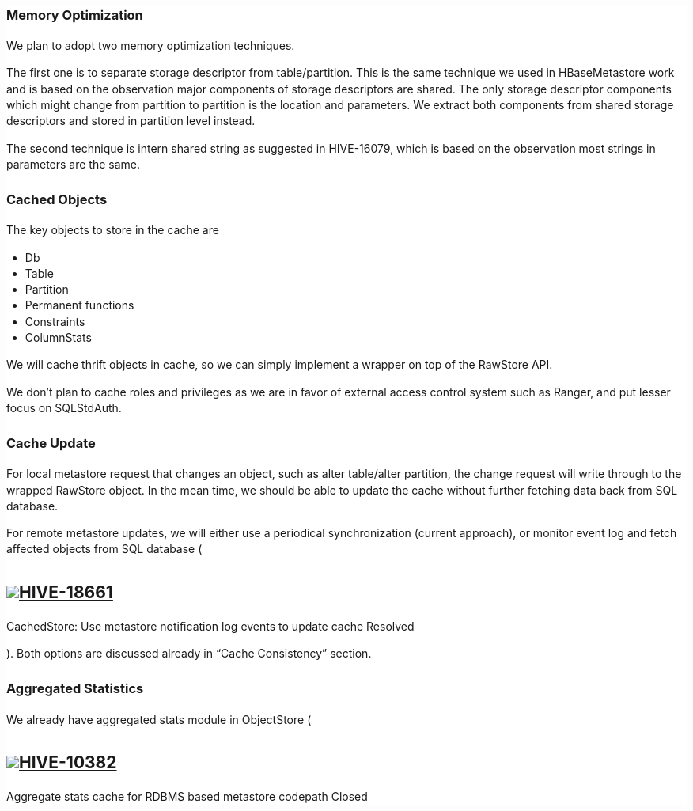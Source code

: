 ### Memory Optimization

We plan to adopt two memory optimization techniques.

The first one is to separate storage descriptor from table/partition. This is the same technique we used in HBaseMetastore work and is based on the observation major components of storage descriptors are shared. The only storage descriptor components which might change from partition to partition is the location and parameters. We extract both components from shared storage descriptors and stored in partition level instead.

The second technique is intern shared string as suggested in HIVE-16079, which is based on the observation most strings in parameters are the same.

### Cached Objects

The key objects to store in the cache are

* Db
* Table
* Partition
* Permanent functions
* Constraints
* ColumnStats

We will cache thrift objects in cache, so we can simply implement a wrapper on top of the RawStore API.

We don’t plan to cache roles and privileges as we are in favor of external access control system such as Ranger, and put lesser focus on SQLStdAuth.

### Cache Update

For local metastore request that changes an object, such as alter table/alter partition, the change request will write through to the wrapped RawStore object. In the mean time, we should be able to update the cache without further fetching data back from SQL database.

For remote metastore updates, we will either use a periodical synchronization (current approach), or monitor event log and fetch affected objects from SQL database (

[![](https://issues.apache.org/jira/secure/viewavatar?size=xsmall&avatarId=21146&avatarType=issuetype)HIVE-18661](https://issues.apache.org/jira/browse/HIVE-18661?src=confmacro)
 -
 CachedStore: Use metastore notification log events to update cache
Resolved

). Both options are discussed already in “Cache Consistency” section.

### Aggregated Statistics

We already have aggregated stats module in ObjectStore (

[![](https://issues.apache.org/jira/secure/viewavatar?size=xsmall&avatarId=21140&avatarType=issuetype)HIVE-10382](https://issues.apache.org/jira/browse/HIVE-10382?src=confmacro)
 -
 Aggregate stats cache for RDBMS based metastore codepath
Closed
